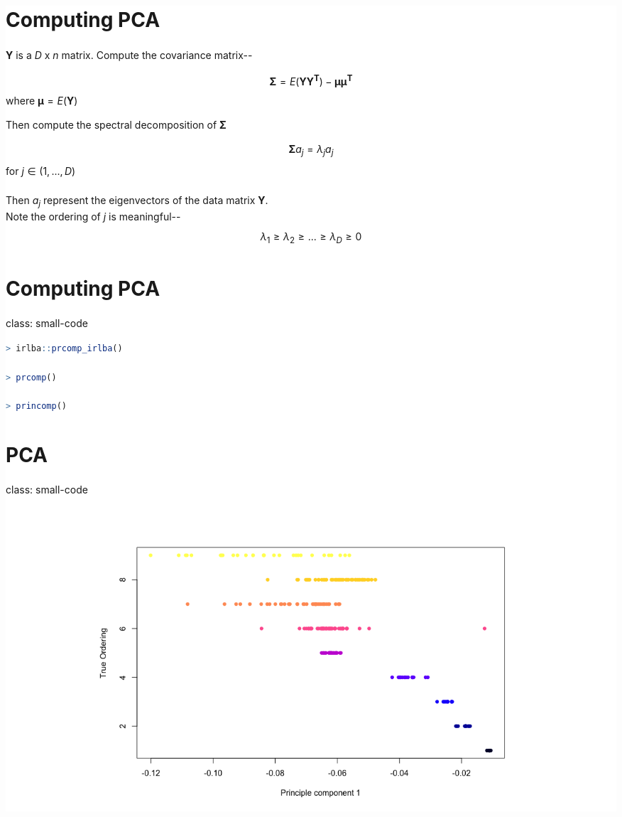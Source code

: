 Computing PCA
========================================================

$\mathbf{Y}$ is a $D$ x $n$ matrix. Compute the covariance matrix--

$$ \mathbf{\Sigma} = E(\mathbf{YY^{T}}) - \mathbf{\mu \mu^T}$$
where $\mathbf{\mu} = E(\mathbf{Y})$ <br>

Then compute the spectral decomposition of $\mathbf{\Sigma}$

$$\mathbf{\Sigma} a_j = \lambda_j a_j$$
for $j \in (1, ..., D)$
<br><br>
Then $a_j$ represent the eigenvectors of the data matrix $\mathbf{Y}$. <br> Note the ordering of $j$ is meaningful-- 
$$ \lambda_1 \geq \lambda_2 \geq ... \geq \lambda_D \geq 0$$

Computing PCA
========================================================
class: small-code

```r
> irlba::prcomp_irlba()

> prcomp()

> princomp()
```

PCA
========================================================
class: small-code
<DIV ALIGN=CENTER>
<img src="images/pc1.png" width="70%" height="30%" />
</DIV>
